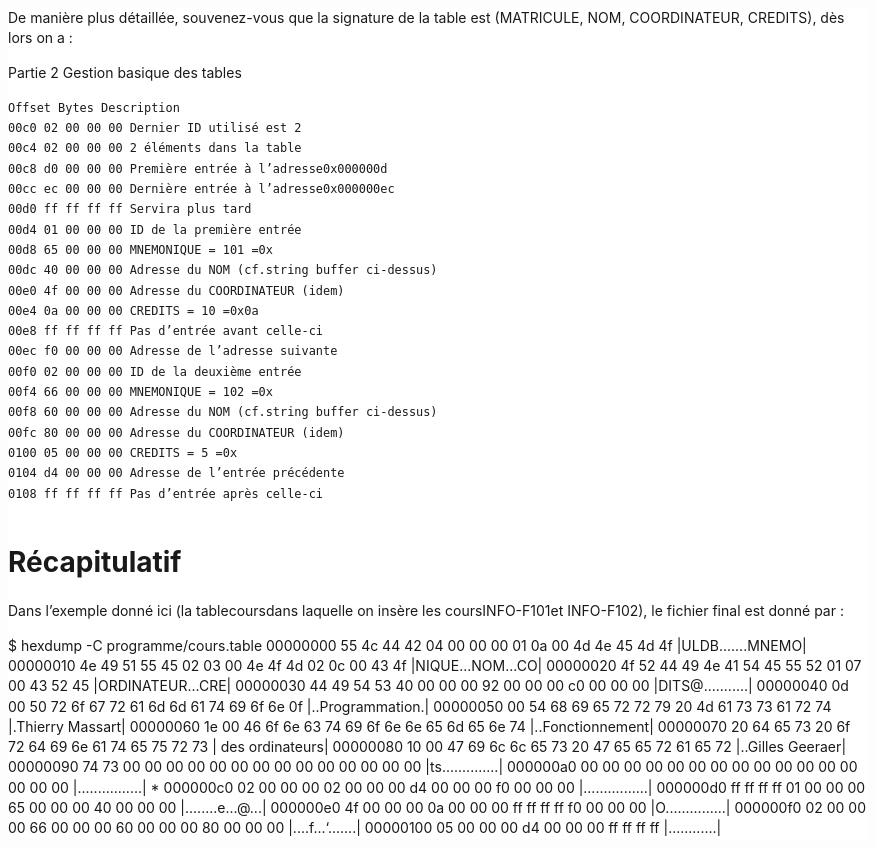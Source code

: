 De manière plus détaillée, souvenez-vous que la signature de la table est (MATRICULE,
NOM, COORDINATEUR, CREDITS), dès lors on a :


Partie 2 Gestion basique des tables

```
Offset Bytes Description
00c0 02 00 00 00 Dernier ID utilisé est 2
00c4 02 00 00 00 2 éléments dans la table
00c8 d0 00 00 00 Première entrée à l’adresse0x000000d
00cc ec 00 00 00 Dernière entrée à l’adresse0x000000ec
00d0 ff ff ff ff Servira plus tard
00d4 01 00 00 00 ID de la première entrée
00d8 65 00 00 00 MNEMONIQUE = 101 =0x
00dc 40 00 00 00 Adresse du NOM (cf.string buffer ci-dessus)
00e0 4f 00 00 00 Adresse du COORDINATEUR (idem)
00e4 0a 00 00 00 CREDITS = 10 =0x0a
00e8 ff ff ff ff Pas d’entrée avant celle-ci
00ec f0 00 00 00 Adresse de l’adresse suivante
00f0 02 00 00 00 ID de la deuxième entrée
00f4 66 00 00 00 MNEMONIQUE = 102 =0x
00f8 60 00 00 00 Adresse du NOM (cf.string buffer ci-dessus)
00fc 80 00 00 00 Adresse du COORDINATEUR (idem)
0100 05 00 00 00 CREDITS = 5 =0x
0104 d4 00 00 00 Adresse de l’entrée précédente
0108 ff ff ff ff Pas d’entrée après celle-ci
```
# Récapitulatif

Dans l’exemple donné ici (la tablecoursdans laquelle on insère les coursINFO-F101et
INFO-F102), le fichier final est donné par :

$ hexdump -C programme/cours.table
00000000 55 4c 44 42 04 00 00 00 01 0a 00 4d 4e 45 4d 4f |ULDB.......MNEMO|
00000010 4e 49 51 55 45 02 03 00 4e 4f 4d 02 0c 00 43 4f |NIQUE...NOM...CO|
00000020 4f 52 44 49 4e 41 54 45 55 52 01 07 00 43 52 45 |ORDINATEUR...CRE|
00000030 44 49 54 53 40 00 00 00 92 00 00 00 c0 00 00 00 |DITS@...........|
00000040 0d 00 50 72 6f 67 72 61 6d 6d 61 74 69 6f 6e 0f |..Programmation.|
00000050 00 54 68 69 65 72 72 79 20 4d 61 73 73 61 72 74 |.Thierry Massart|
00000060 1e 00 46 6f 6e 63 74 69 6f 6e 6e 65 6d 65 6e 74 |..Fonctionnement|
00000070 20 64 65 73 20 6f 72 64 69 6e 61 74 65 75 72 73 | des ordinateurs|
00000080 10 00 47 69 6c 6c 65 73 20 47 65 65 72 61 65 72 |..Gilles Geeraer|
00000090 74 73 00 00 00 00 00 00 00 00 00 00 00 00 00 00 |ts..............|
000000a0 00 00 00 00 00 00 00 00 00 00 00 00 00 00 00 00 |................|
*
000000c0 02 00 00 00 02 00 00 00 d4 00 00 00 f0 00 00 00 |................|
000000d0 ff ff ff ff 01 00 00 00 65 00 00 00 40 00 00 00 |........e...@...|
000000e0 4f 00 00 00 0a 00 00 00 ff ff ff ff f0 00 00 00 |O...............|
000000f0 02 00 00 00 66 00 00 00 60 00 00 00 80 00 00 00 |....f...‘.......|
00000100 05 00 00 00 d4 00 00 00 ff ff ff ff |............|

